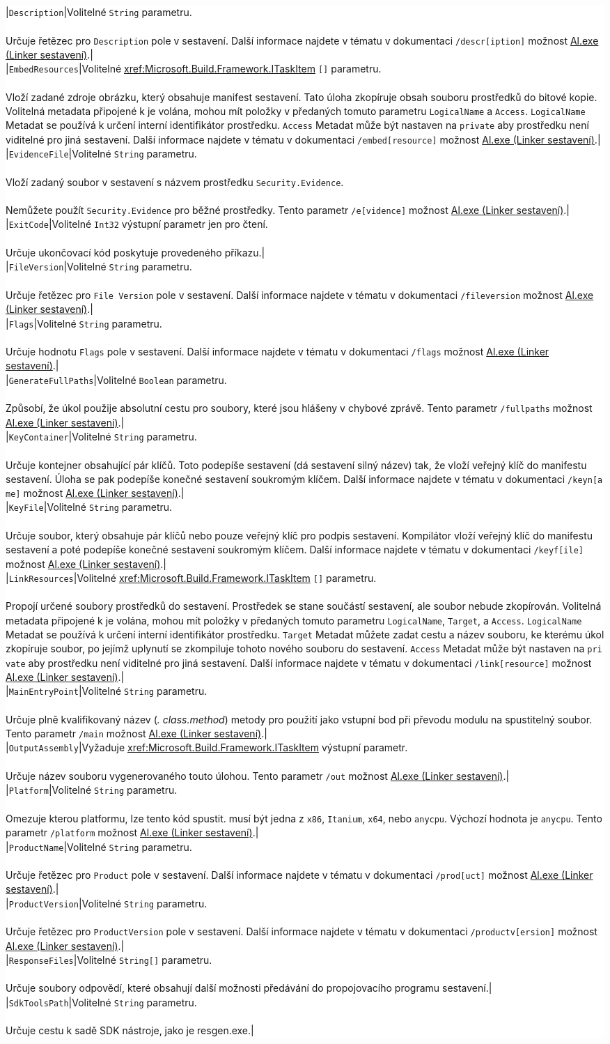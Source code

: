 |`Description`|Volitelné `String` parametru.<br /><br /> Určuje řetězec pro `Description` pole v sestavení. Další informace najdete v tématu v dokumentaci `/descr[iption]` možnost [Al.exe (Linker sestavení)](https://msdn.microsoft.com/library/b5382965-0053-47cf-b92f-862860275a01).|  
|`EmbedResources`|Volitelné <xref:Microsoft.Build.Framework.ITaskItem> `[]` parametru.<br /><br /> Vloží zadané zdroje obrázku, který obsahuje manifest sestavení. Tato úloha zkopíruje obsah souboru prostředků do bitové kopie. Volitelná metadata připojené k je volána, mohou mít položky v předaných tomuto parametru `LogicalName` a `Access`. `LogicalName` Metadat se používá k určení interní identifikátor prostředku.  `Access` Metadat může být nastaven na `private` aby prostředku není viditelné pro jiná sestavení. Další informace najdete v tématu v dokumentaci `/embed[resource]` možnost [Al.exe (Linker sestavení)](https://msdn.microsoft.com/library/b5382965-0053-47cf-b92f-862860275a01).|  
|`EvidenceFile`|Volitelné `String` parametru.<br /><br /> Vloží zadaný soubor v sestavení s názvem prostředku `Security.Evidence`.<br /><br /> Nemůžete použít `Security.Evidence` pro běžné prostředky. Tento parametr `/e[vidence]` možnost [Al.exe (Linker sestavení)](https://msdn.microsoft.com/library/b5382965-0053-47cf-b92f-862860275a01).|  
|`ExitCode`|Volitelné `Int32` výstupní parametr jen pro čtení.<br /><br /> Určuje ukončovací kód poskytuje provedeného příkazu.|  
|`FileVersion`|Volitelné `String` parametru.<br /><br /> Určuje řetězec pro `File Version` pole v sestavení. Další informace najdete v tématu v dokumentaci `/fileversion` možnost [Al.exe (Linker sestavení)](https://msdn.microsoft.com/library/b5382965-0053-47cf-b92f-862860275a01).|  
|`Flags`|Volitelné `String` parametru.<br /><br /> Určuje hodnotu `Flags` pole v sestavení. Další informace najdete v tématu v dokumentaci `/flags` možnost [Al.exe (Linker sestavení)](https://msdn.microsoft.com/library/b5382965-0053-47cf-b92f-862860275a01).|  
|`GenerateFullPaths`|Volitelné `Boolean` parametru.<br /><br /> Způsobí, že úkol použije absolutní cestu pro soubory, které jsou hlášeny v chybové zprávě. Tento parametr `/fullpaths` možnost [Al.exe (Linker sestavení)](https://msdn.microsoft.com/library/b5382965-0053-47cf-b92f-862860275a01).|  
|`KeyContainer`|Volitelné `String` parametru.<br /><br /> Určuje kontejner obsahující pár klíčů. Toto podepíše sestavení (dá sestavení silný název) tak, že vloží veřejný klíč do manifestu sestavení. Úloha se pak podepíše konečné sestavení soukromým klíčem. Další informace najdete v tématu v dokumentaci `/keyn[ame]` možnost [Al.exe (Linker sestavení)](https://msdn.microsoft.com/library/b5382965-0053-47cf-b92f-862860275a01).|  
|`KeyFile`|Volitelné `String` parametru.<br /><br /> Určuje soubor, který obsahuje pár klíčů nebo pouze veřejný klíč pro podpis sestavení. Kompilátor vloží veřejný klíč do manifestu sestavení a poté podepíše konečné sestavení soukromým klíčem. Další informace najdete v tématu v dokumentaci `/keyf[ile]` možnost [Al.exe (Linker sestavení)](https://msdn.microsoft.com/library/b5382965-0053-47cf-b92f-862860275a01).|  
|`LinkResources`|Volitelné <xref:Microsoft.Build.Framework.ITaskItem> `[]` parametru.<br /><br /> Propojí určené soubory prostředků do sestavení. Prostředek se stane součástí sestavení, ale soubor nebude zkopírován. Volitelná metadata připojené k je volána, mohou mít položky v předaných tomuto parametru `LogicalName`, `Target`, a `Access`. `LogicalName` Metadat se používá k určení interní identifikátor prostředku. `Target` Metadat můžete zadat cestu a název souboru, ke kterému úkol zkopíruje soubor, po jejímž uplynutí se zkompiluje tohoto nového souboru do sestavení. `Access` Metadat může být nastaven na `private` aby prostředku není viditelné pro jiná sestavení. Další informace najdete v tématu v dokumentaci `/link[resource]` možnost [Al.exe (Linker sestavení)](https://msdn.microsoft.com/library/b5382965-0053-47cf-b92f-862860275a01).|  
|`MainEntryPoint`|Volitelné `String` parametru.<br /><br /> Určuje plně kvalifikovaný název (*. class.method*) metody pro použití jako vstupní bod při převodu modulu na spustitelný soubor. Tento parametr `/main` možnost [Al.exe (Linker sestavení)](https://msdn.microsoft.com/library/b5382965-0053-47cf-b92f-862860275a01).|  
|`OutputAssembly`|Vyžaduje <xref:Microsoft.Build.Framework.ITaskItem> výstupní parametr.<br /><br /> Určuje název souboru vygenerovaného touto úlohou. Tento parametr `/out` možnost [Al.exe (Linker sestavení)](https://msdn.microsoft.com/library/b5382965-0053-47cf-b92f-862860275a01).|  
|`Platform`|Volitelné `String` parametru.<br /><br /> Omezuje kterou platformu, lze tento kód spustit. musí být jedna z `x86`, `Itanium`, `x64`, nebo `anycpu`. Výchozí hodnota je `anycpu`. Tento parametr `/platform` možnost [Al.exe (Linker sestavení)](https://msdn.microsoft.com/library/b5382965-0053-47cf-b92f-862860275a01).|  
|`ProductName`|Volitelné `String` parametru.<br /><br /> Určuje řetězec pro `Product` pole v sestavení. Další informace najdete v tématu v dokumentaci `/prod[uct]` možnost [Al.exe (Linker sestavení)](https://msdn.microsoft.com/library/b5382965-0053-47cf-b92f-862860275a01).|  
|`ProductVersion`|Volitelné `String` parametru.<br /><br /> Určuje řetězec pro `ProductVersion` pole v sestavení. Další informace najdete v tématu v dokumentaci `/productv[ersion]` možnost [Al.exe (Linker sestavení)](https://msdn.microsoft.com/library/b5382965-0053-47cf-b92f-862860275a01).|  
|`ResponseFiles`|Volitelné `String[]` parametru.<br /><br /> Určuje soubory odpovědí, které obsahují další možnosti předávání do propojovacího programu sestavení.|  
|`SdkToolsPath`|Volitelné `String` parametru.<br /><br /> Určuje cestu k sadě SDK nástroje, jako je resgen.exe.|  
